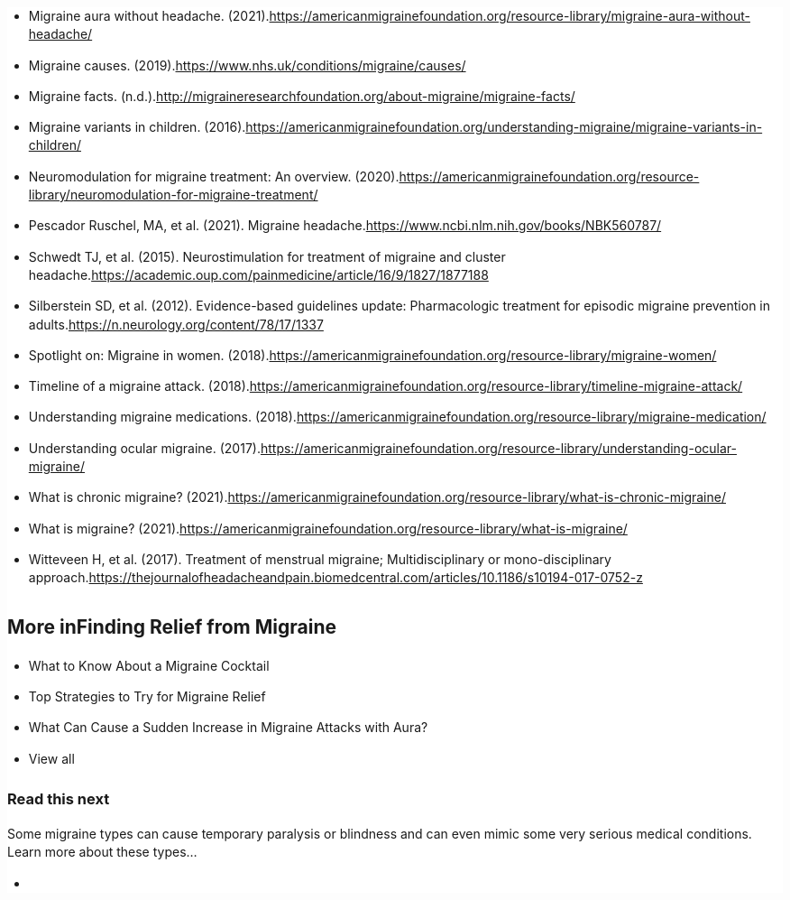 * Migraine aura without headache. (2021).https://americanmigrainefoundation.org/resource-library/migraine-aura-without-headache/

* Migraine causes. (2019).https://www.nhs.uk/conditions/migraine/causes/

* Migraine facts. (n.d.).http://migraineresearchfoundation.org/about-migraine/migraine-facts/

* Migraine variants in children. (2016).https://americanmigrainefoundation.org/understanding-migraine/migraine-variants-in-children/

* Neuromodulation for migraine treatment: An overview. (2020).https://americanmigrainefoundation.org/resource-library/neuromodulation-for-migraine-treatment/

* Pescador Ruschel, MA, et al. (2021). Migraine headache.https://www.ncbi.nlm.nih.gov/books/NBK560787/

* Schwedt TJ, et al. (2015). Neurostimulation for treatment of migraine and cluster headache.https://academic.oup.com/painmedicine/article/16/9/1827/1877188

* Silberstein SD, et al. (2012). Evidence-based guidelines update: Pharmacologic treatment for episodic migraine prevention in adults.https://n.neurology.org/content/78/17/1337

* Spotlight on: Migraine in women. (2018).https://americanmigrainefoundation.org/resource-library/migraine-women/

* Timeline of a migraine attack. (2018).https://americanmigrainefoundation.org/resource-library/timeline-migraine-attack/

* Understanding migraine medications. (2018).https://americanmigrainefoundation.org/resource-library/migraine-medication/

* Understanding ocular migraine. (2017).https://americanmigrainefoundation.org/resource-library/understanding-ocular-migraine/

* What is chronic migraine? (2021).https://americanmigrainefoundation.org/resource-library/what-is-chronic-migraine/

* What is migraine? (2021).https://americanmigrainefoundation.org/resource-library/what-is-migraine/

* Witteveen H, et al. (2017). Treatment of menstrual migraine; Multidisciplinary or mono-disciplinary approach.https://thejournalofheadacheandpain.biomedcentral.com/articles/10.1186/s10194-017-0752-z

## More inFinding Relief from Migraine

* What to Know About a Migraine Cocktail

* Top Strategies to Try for Migraine Relief

* What Can Cause a Sudden Increase in Migraine Attacks with Aura?

* View all

### Read this next

Some migraine types can cause temporary paralysis or blindness and can even mimic some very serious medical conditions. Learn more about these types…

* 
